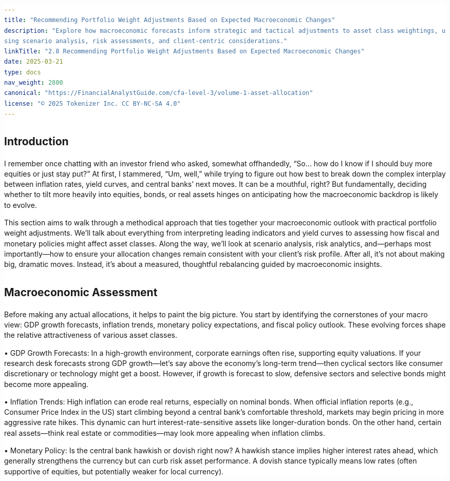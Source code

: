 ```yaml
---
title: "Recommending Portfolio Weight Adjustments Based on Expected Macroeconomic Changes"
description: "Explore how macroeconomic forecasts inform strategic and tactical adjustments to asset class weightings, using scenario analysis, risk assessments, and client-centric considerations."
linkTitle: "2.8 Recommending Portfolio Weight Adjustments Based on Expected Macroeconomic Changes"
date: 2025-03-21
type: docs
nav_weight: 2800
canonical: "https://FinancialAnalystGuide.com/cfa-level-3/volume-1-asset-allocation"
license: "© 2025 Tokenizer Inc. CC BY-NC-SA 4.0"
---
```


## Introduction

I remember once chatting with an investor friend who asked, somewhat offhandedly, “So… how do I know if I should buy more equities or just stay put?” At first, I stammered, “Um, well,” while trying to figure out how best to break down the complex interplay between inflation rates, yield curves, and central banks’ next moves. It can be a mouthful, right? But fundamentally, deciding whether to tilt more heavily into equities, bonds, or real assets hinges on anticipating how the macroeconomic backdrop is likely to evolve. 

This section aims to walk through a methodical approach that ties together your macroeconomic outlook with practical portfolio weight adjustments. We’ll talk about everything from interpreting leading indicators and yield curves to assessing how fiscal and monetary policies might affect asset classes. Along the way, we’ll look at scenario analysis, risk analytics, and—perhaps most importantly—how to ensure your allocation changes remain consistent with your client’s risk profile. After all, it’s not about making big, dramatic moves. Instead, it’s about a measured, thoughtful rebalancing guided by macroeconomic insights.

## Macroeconomic Assessment

Before making any actual allocations, it helps to paint the big picture. You start by identifying the cornerstones of your macro view: GDP growth forecasts, inflation trends, monetary policy expectations, and fiscal policy outlook. These evolving forces shape the relative attractiveness of various asset classes.

• GDP Growth Forecasts: In a high-growth environment, corporate earnings often rise, supporting equity valuations. If your research desk forecasts strong GDP growth—let’s say above the economy’s long-term trend—then cyclical sectors like consumer discretionary or technology might get a boost. However, if growth is forecast to slow, defensive sectors and selective bonds might become more appealing.

• Inflation Trends: High inflation can erode real returns, especially on nominal bonds. When official inflation reports (e.g., Consumer Price Index in the US) start climbing beyond a central bank’s comfortable threshold, markets may begin pricing in more aggressive rate hikes. This dynamic can hurt interest-rate-sensitive assets like longer-duration bonds. On the other hand, certain real assets—think real estate or commodities—may look more appealing when inflation climbs.

• Monetary Policy: Is the central bank hawkish or dovish right now? A hawkish stance implies higher interest rates ahead, which generally strengthens the currency but can curb risk asset performance. A dovish stance typically means low rates (often supportive of equities, but potentially weaker for local currency).
